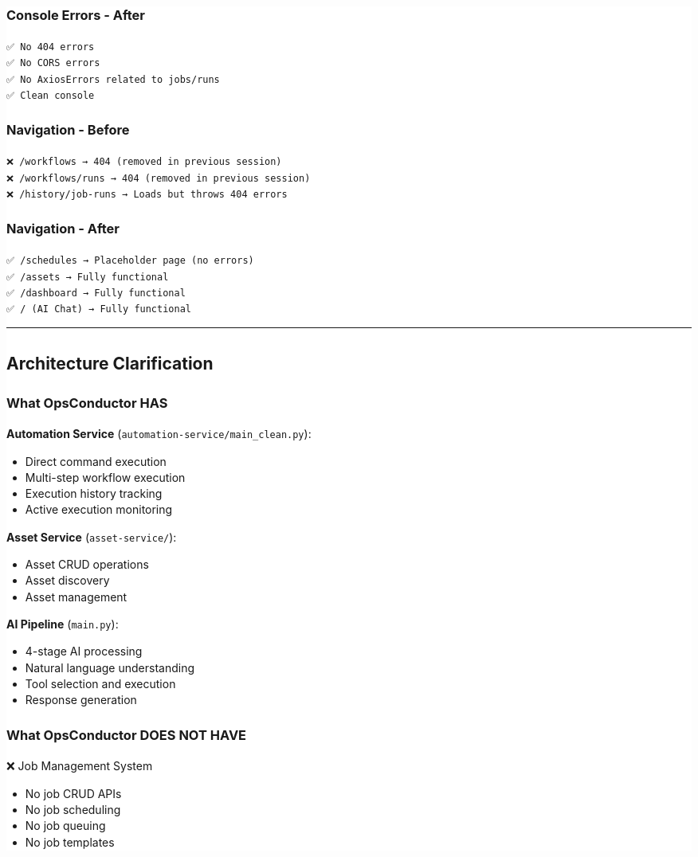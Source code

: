 ### Console Errors - After
```
✅ No 404 errors
✅ No CORS errors
✅ No AxiosErrors related to jobs/runs
✅ Clean console
```

### Navigation - Before
```
❌ /workflows → 404 (removed in previous session)
❌ /workflows/runs → 404 (removed in previous session)
❌ /history/job-runs → Loads but throws 404 errors
```

### Navigation - After
```
✅ /schedules → Placeholder page (no errors)
✅ /assets → Fully functional
✅ /dashboard → Fully functional
✅ / (AI Chat) → Fully functional
```

---

## Architecture Clarification

### What OpsConductor HAS

**Automation Service** (`automation-service/main_clean.py`):
- Direct command execution
- Multi-step workflow execution
- Execution history tracking
- Active execution monitoring

**Asset Service** (`asset-service/`):
- Asset CRUD operations
- Asset discovery
- Asset management

**AI Pipeline** (`main.py`):
- 4-stage AI processing
- Natural language understanding
- Tool selection and execution
- Response generation

### What OpsConductor DOES NOT HAVE

❌ Job Management System
- No job CRUD APIs
- No job scheduling
- No job queuing
- No job templates
